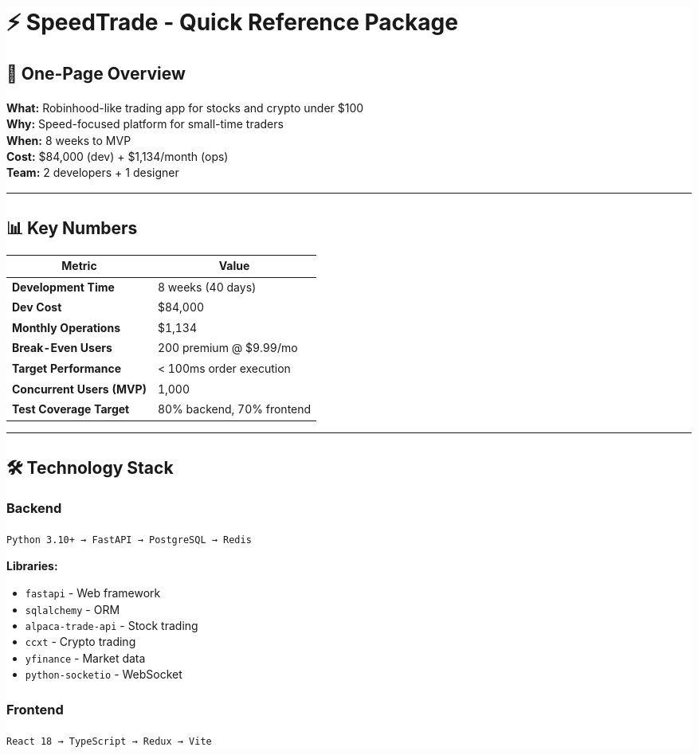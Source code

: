 # ⚡ SpeedTrade - Quick Reference Package

## 🎯 One-Page Overview

**What:** Robinhood-like trading app for stocks and crypto under $100  
**Why:** Speed-focused platform for small-time traders  
**When:** 8 weeks to MVP  
**Cost:** $84,000 (dev) + $1,134/month (ops)  
**Team:** 2 developers + 1 designer

---

## 📊 Key Numbers

| Metric | Value |
|--------|-------|
| **Development Time** | 8 weeks (40 days) |
| **Dev Cost** | $84,000 |
| **Monthly Operations** | $1,134 |
| **Break-Even Users** | 200 premium @ $9.99/mo |
| **Target Performance** | < 100ms order execution |
| **Concurrent Users (MVP)** | 1,000 |
| **Test Coverage Target** | 80% backend, 70% frontend |

---

## 🛠️ Technology Stack

### Backend
```
Python 3.10+ → FastAPI → PostgreSQL → Redis
```

**Libraries:**
- `fastapi` - Web framework
- `sqlalchemy` - ORM
- `alpaca-trade-api` - Stock trading
- `ccxt` - Crypto trading
- `yfinance` - Market data
- `python-socketio` - WebSocket

### Frontend
```
React 18 → TypeScript → Redux → Vite
```
